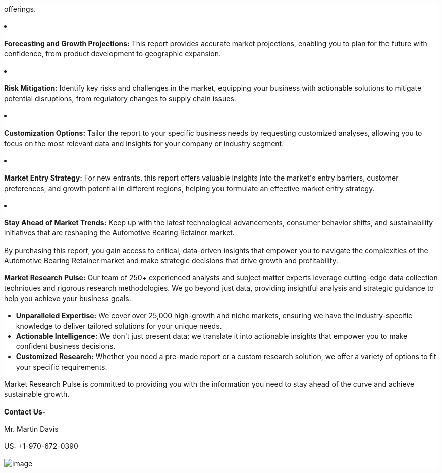 offerings.</p></li><li><p><strong>Forecasting and Growth Projections:</strong> This report provides accurate market projections, enabling you to plan for the future with confidence, from product development to geographic expansion.</p></li><li><p><strong>Risk Mitigation:</strong> Identify key risks and challenges in the market, equipping your business with actionable solutions to mitigate potential disruptions, from regulatory changes to supply chain issues.</p></li><li><p><strong>Customization Options:</strong> Tailor the report to your specific business needs by requesting customized analyses, allowing you to focus on the most relevant data and insights for your company or industry segment.</p></li><li><p><strong>Market Entry Strategy:</strong> For new entrants, this report offers valuable insights into the market's entry barriers, customer preferences, and growth potential in different regions, helping you formulate an effective market entry strategy.</p></li><li><p><strong>Stay Ahead of Market Trends:</strong> Keep up with the latest technological advancements, consumer behavior shifts, and sustainability initiatives that are reshaping the Automotive Bearing Retainer market.</p></li></ol><p>By purchasing this report, you gain access to critical, data-driven insights that empower you to navigate the complexities of the Automotive Bearing Retainer market and make strategic decisions that drive growth and profitability.</p><p><strong>Market Research Pulse:</strong>&nbsp;Our team of 250+ experienced analysts and subject matter experts leverage cutting-edge data collection techniques and rigorous research methodologies. We go beyond just data, providing insightful analysis and strategic guidance to help you achieve your business goals.</p><ul><li><strong>Unparalleled Expertise:</strong>&nbsp;We cover over 25,000 high-growth and niche markets, ensuring we have the industry-specific knowledge to deliver tailored solutions for your unique needs.</li><li><strong>Actionable Intelligence:</strong>&nbsp;We don't just present data; we translate it into actionable insights that empower you to make confident business decisions.</li><li><strong>Customized Research:</strong>&nbsp;Whether you need a pre-made report or a custom research solution, we offer a variety of options to fit your specific requirements.</li></ul><p>Market Research Pulse is committed to providing you with the information you need to stay ahead of the curve and achieve sustainable growth.</p><p><strong>Contact Us-</strong></p><p>Mr. Martin Davis</p><p>US: +1-970-672-0390</p>
![image](https://github.com/user-attachments/assets/56b5b7b8-50bc-4d34-965e-0f77777dde42)
